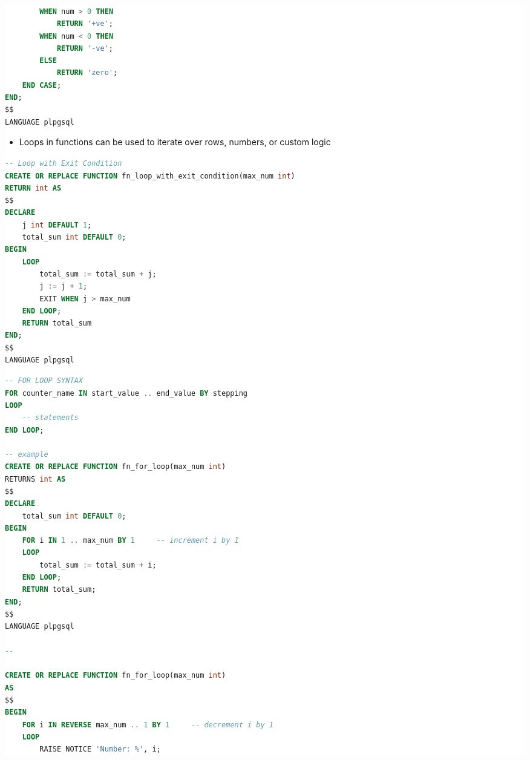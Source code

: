 ```sql
		WHEN num > 0 THEN
			RETURN '+ve';
		WHEN num < 0 THEN
			RETURN '-ve';
		ELSE 
			RETURN 'zero';
	END CASE;
END;
$$
LANGUAGE plpgsql
```
- Loops in functions can be used to iterate over rows, numbers, or custom logic
```sql
-- Loop with Exit Condition
CREATE OR REPLACE FUNCTION fn_loop_with_exit_condition(max_num int)
RETURN int AS
$$
DECLARE
	j int DEFAULT 1;
	total_sum int DEFAULT 0;
BEGIN
	LOOP
		total_sum := total_sum + j;
		j := j + 1;
		EXIT WHEN j > max_num
	END LOOP;
	RETURN total_sum
END;
$$
LANGUAGE plpgsql
```

```sql
-- FOR LOOP SYNTAX
FOR counter_name IN start_value .. end_value BY stepping
LOOP
	-- statements
END LOOP;

-- example
CREATE OR REPLACE FUNCTION fn_for_loop(max_num int)
RETURNS int AS
$$
DECLARE
	total_sum int DEFAULT 0;
BEGIN
	FOR i IN 1 .. max_num BY 1     -- increment i by 1
	LOOP
		total_sum := total_sum + i;
	END LOOP;
	RETURN total_sum;
END;
$$
LANGUAGE plpgsql

--

CREATE OR REPLACE FUNCTION fn_for_loop(max_num int)
AS
$$
BEGIN
	FOR i IN REVERSE max_num .. 1 BY 1     -- decrement i by 1
	LOOP
		RAISE NOTICE 'Number: %', i;
```
